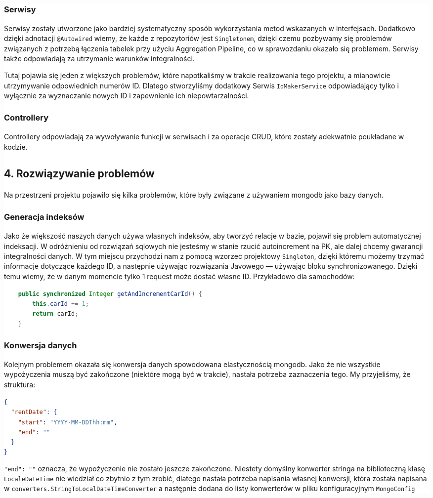 ### Serwisy
Serwisy zostały utworzone jako bardziej systematyczny sposób wykorzystania metod wskazanych w interfejsach.
Dodatkowo dzięki adnotacji `@Autowired` wiemy, że każde z repozytoriów jest `Singletonem`, dzięki czemu pozbywamy się
problemów związanych z potrzebą łączenia tabelek przy użyciu Aggregation Pipeline, co w sprawozdaniu okazało się problemem.
Serwisy także odpowiadają za utrzymanie warunków integralności.

Tutaj pojawia się jeden z większych problemów, które napotkaliśmy w trakcie realizowania tego projektu, a mianowicie
utrzymywanie odpowiednich numerów ID. Dlatego stworzyliśmy dodatkowy Serwis ``IdMakerService`` odpowiadający tylko i 
wyłącznie za wyznaczanie nowych ID i zapewnienie ich niepowtarzalności.

### Controllery
Controllery odpowiadają za wywoływanie funkcji w serwisach i za operacje CRUD, które zostały adekwatnie poukładane w kodzie.

## 4. Rozwiązywanie problemów

Na przestrzeni projektu pojawiło się kilka problemów, które były związane z używaniem mongodb jako bazy danych.

### Generacja indeksów
Jako że większość naszych danych używa własnych indeksów, aby tworzyć relacje w bazie, pojawił się problem
automatycznej indeksacji. W odróżnieniu od rozwiązań sqlowych nie jesteśmy w stanie rzucić autoincrement na PK, ale
dalej chcemy gwarancji integralności danych. W tym miejscu przychodzi nam z pomocą wzorzec projektowy
`Singleton`, dzięki któremu możemy trzymać informacje dotyczące każdego ID,
a następnie używając rozwiązania Javowego — używając bloku synchronizowanego. Dzięki temu wiemy, że w danym momencie
tylko 1 request może dostać własne ID.
Przykładowo dla samochodów:
```java
    public synchronized Integer getAndIncrementCarId() {
        this.carId += 1;
        return carId;
    }
```

### Konwersja danych
Kolejnym problemem okazała się konwersja danych spowodowana elastycznością mongodb. Jako że nie wszystkie wypożyczenia
muszą być zakończone (niektóre mogą być w trakcie), nastała potrzeba zaznaczenia tego. My przyjeliśmy, że struktura:
```json
{
  "rentDate": {
    "start": "YYYY-MM-DDThh:mm",
    "end": ""
  }
}
```
`"end": ""` oznacza, że wypożyczenie nie zostało jeszcze zakończone. Niestety domyślny konwerter stringa na 
biblioteczną klasę `LocaleDateTime` nie wiedział co zbytnio z tym zrobić, dlatego nastała potrzeba napisania własnej
konwersji, która została napisana w `converters.StringToLocalDateTimeConverter` a następnie dodana do listy konwerterów
w pliku konfiguracyjnym `MongoConfig`
